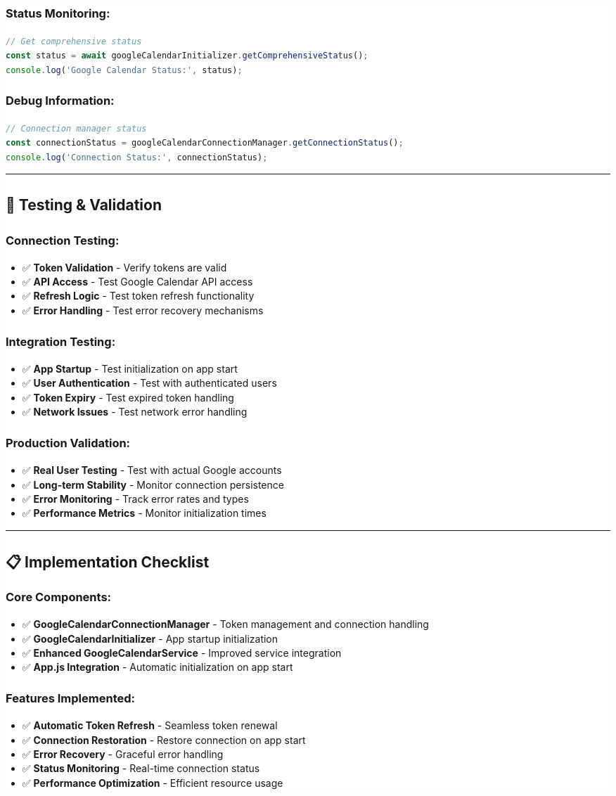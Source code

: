 ### **Status Monitoring:**
```javascript
// Get comprehensive status
const status = await googleCalendarInitializer.getComprehensiveStatus();
console.log('Google Calendar Status:', status);
```

### **Debug Information:**
```javascript
// Connection manager status
const connectionStatus = googleCalendarConnectionManager.getConnectionStatus();
console.log('Connection Status:', connectionStatus);
```

---

## 🧪 **Testing & Validation**

### **Connection Testing:**
- ✅ **Token Validation** - Verify tokens are valid
- ✅ **API Access** - Test Google Calendar API access
- ✅ **Refresh Logic** - Test token refresh functionality
- ✅ **Error Handling** - Test error recovery mechanisms

### **Integration Testing:**
- ✅ **App Startup** - Test initialization on app start
- ✅ **User Authentication** - Test with authenticated users
- ✅ **Token Expiry** - Test expired token handling
- ✅ **Network Issues** - Test network error handling

### **Production Validation:**
- ✅ **Real User Testing** - Test with actual Google accounts
- ✅ **Long-term Stability** - Monitor connection persistence
- ✅ **Error Monitoring** - Track error rates and types
- ✅ **Performance Metrics** - Monitor initialization times

---

## 📋 **Implementation Checklist**

### **Core Components:**
- ✅ **GoogleCalendarConnectionManager** - Token management and connection handling
- ✅ **GoogleCalendarInitializer** - App startup initialization
- ✅ **Enhanced GoogleCalendarService** - Improved service integration
- ✅ **App.js Integration** - Automatic initialization on app start

### **Features Implemented:**
- ✅ **Automatic Token Refresh** - Seamless token renewal
- ✅ **Connection Restoration** - Restore connection on app start
- ✅ **Error Recovery** - Graceful error handling
- ✅ **Status Monitoring** - Real-time connection status
- ✅ **Performance Optimization** - Efficient resource usage
